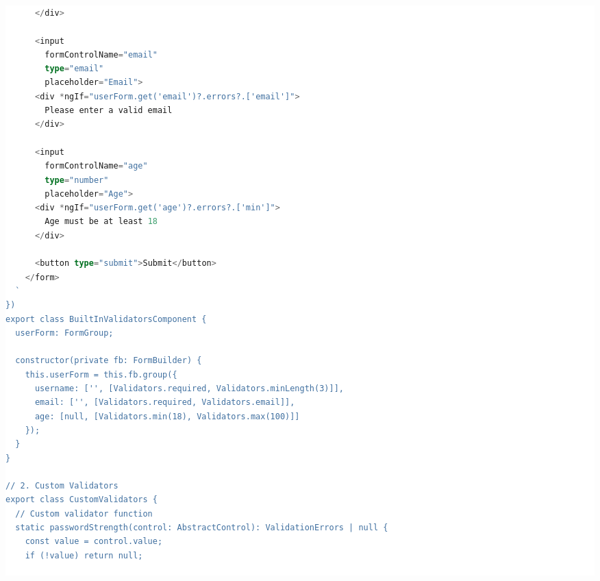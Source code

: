 ```typescript
      </div>
      
      <input 
        formControlName="email"
        type="email"
        placeholder="Email">
      <div *ngIf="userForm.get('email')?.errors?.['email']">
        Please enter a valid email
      </div>
      
      <input 
        formControlName="age"
        type="number"
        placeholder="Age">
      <div *ngIf="userForm.get('age')?.errors?.['min']">
        Age must be at least 18
      </div>
      
      <button type="submit">Submit</button>
    </form>
  `
})
export class BuiltInValidatorsComponent {
  userForm: FormGroup;
  
  constructor(private fb: FormBuilder) {
    this.userForm = this.fb.group({
      username: ['', [Validators.required, Validators.minLength(3)]],
      email: ['', [Validators.required, Validators.email]],
      age: [null, [Validators.min(18), Validators.max(100)]]
    });
  }
}

// 2. Custom Validators
export class CustomValidators {
  // Custom validator function
  static passwordStrength(control: AbstractControl): ValidationErrors | null {
    const value = control.value;
    if (!value) return null;
    
